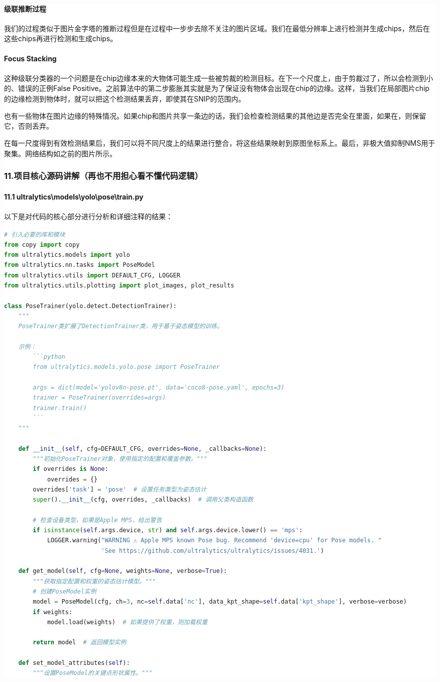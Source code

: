#### 级联推断过程
我们的过程类似于图片金字塔的推断过程但是在过程中一步步去除不关注的图片区域。我们在最低分辨率上进行检测并生成chips，然后在这些chips再进行检测和生成chips。

#### Focus Stacking
这种级联分类器的一个问题是在chip边缘本来的大物体可能生成一些被剪裁的检测目标。在下一个尺度上，由于剪裁过了，所以会检测到小的、错误的正例False Positive。之前算法中的第二步膨胀其实就是为了保证没有物体会出现在chip的边缘。这样，当我们在局部图片chip的边缘检测到物体时，就可以把这个检测结果丢弃，即使其在SNIP的范围内。

也有一些物体在图片边缘的特殊情况。如果chip和图片共享一条边的话，我们会检查检测结果的其他边是否完全在里面，如果在，则保留它，否则丢弃。

在每一尺度得到有效检测结果后，我们可以将不同尺度上的结果进行整合，将这些结果映射到原图坐标系上。最后，非极大值抑制NMS用于聚集。网络结构如之前的图片所示。



### 11.项目核心源码讲解（再也不用担心看不懂代码逻辑）

#### 11.1 ultralytics\models\yolo\pose\train.py

以下是对代码的核心部分进行分析和详细注释的结果：

```python
# 引入必要的库和模块
from copy import copy
from ultralytics.models import yolo
from ultralytics.nn.tasks import PoseModel
from ultralytics.utils import DEFAULT_CFG, LOGGER
from ultralytics.utils.plotting import plot_images, plot_results

class PoseTrainer(yolo.detect.DetectionTrainer):
    """
    PoseTrainer类扩展了DetectionTrainer类，用于基于姿态模型的训练。

    示例：
        ```python
        from ultralytics.models.yolo.pose import PoseTrainer

        args = dict(model='yolov8n-pose.pt', data='coco8-pose.yaml', epochs=3)
        trainer = PoseTrainer(overrides=args)
        trainer.train()
        ```
    """

    def __init__(self, cfg=DEFAULT_CFG, overrides=None, _callbacks=None):
        """初始化PoseTrainer对象，使用指定的配置和覆盖参数。"""
        if overrides is None:
            overrides = {}
        overrides['task'] = 'pose'  # 设置任务类型为姿态估计
        super().__init__(cfg, overrides, _callbacks)  # 调用父类构造函数

        # 检查设备类型，如果是Apple MPS，给出警告
        if isinstance(self.args.device, str) and self.args.device.lower() == 'mps':
            LOGGER.warning("WARNING ⚠️ Apple MPS known Pose bug. Recommend 'device=cpu' for Pose models. "
                           'See https://github.com/ultralytics/ultralytics/issues/4031.')

    def get_model(self, cfg=None, weights=None, verbose=True):
        """获取指定配置和权重的姿态估计模型。"""
        # 创建PoseModel实例
        model = PoseModel(cfg, ch=3, nc=self.data['nc'], data_kpt_shape=self.data['kpt_shape'], verbose=verbose)
        if weights:
            model.load(weights)  # 如果提供了权重，则加载权重

        return model  # 返回模型实例

    def set_model_attributes(self):
        """设置PoseModel的关键点形状属性。"""
```